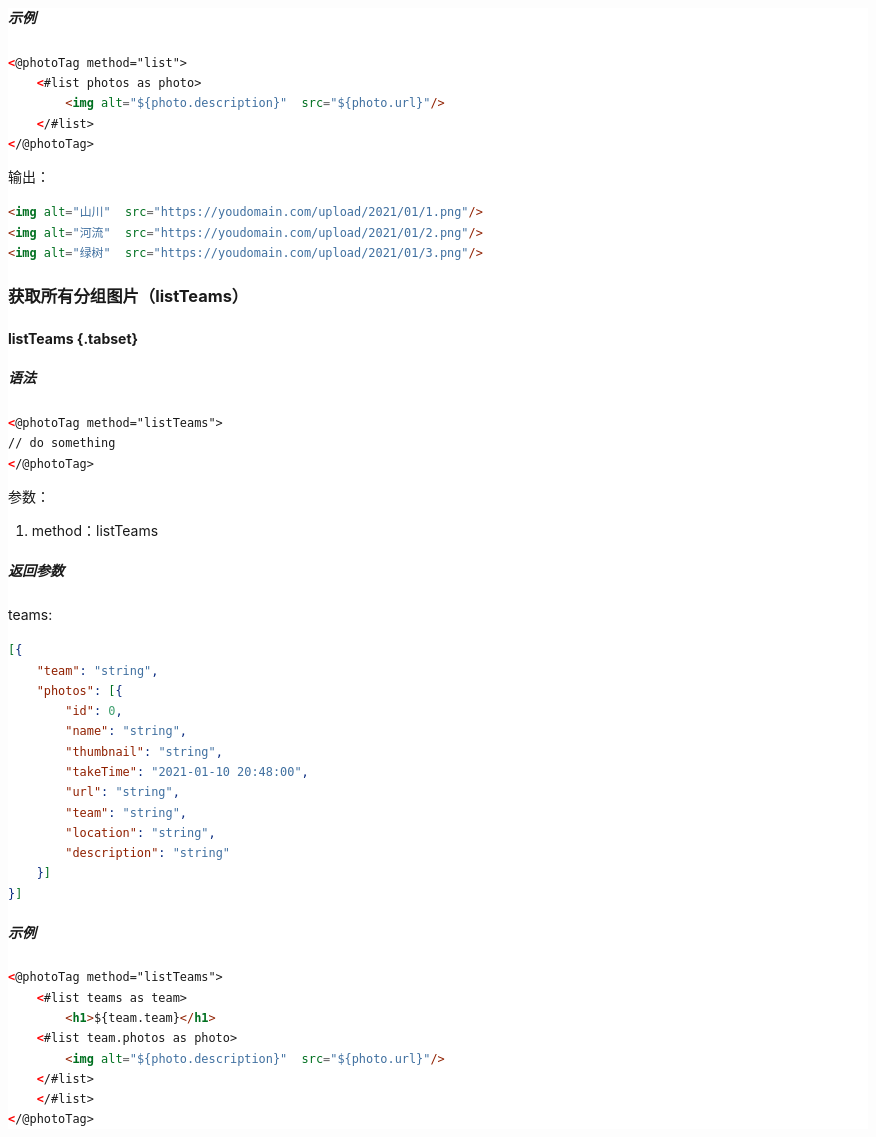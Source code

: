 ##### 示例

```html
<@photoTag method="list">
    <#list photos as photo>
        <img alt="${photo.description}"  src="${photo.url}"/>
    </#list>
</@photoTag>
```

输出：

```html
<img alt="山川"  src="https://youdomain.com/upload/2021/01/1.png"/>
<img alt="河流"  src="https://youdomain.com/upload/2021/01/2.png"/>
<img alt="绿树"  src="https://youdomain.com/upload/2021/01/3.png"/>
```

### 获取所有分组图片（listTeams）

#### listTeams {.tabset}

##### 语法

```html
<@photoTag method="listTeams">
// do something
</@photoTag>
```

参数：

1. method：listTeams

##### 返回参数

teams:

```json
[{
	"team": "string",
	"photos": [{
		"id": 0,
		"name": "string",
		"thumbnail": "string",
		"takeTime": "2021-01-10 20:48:00",
		"url": "string",
		"team": "string",
		"location": "string",
		"description": "string"
	}]
}]
```

##### 示例

```html
<@photoTag method="listTeams">
	<#list teams as team>
		<h1>${team.team}</h1>
    <#list team.photos as photo>
        <img alt="${photo.description}"  src="${photo.url}"/>
    </#list>
	</#list>
</@photoTag>
```
